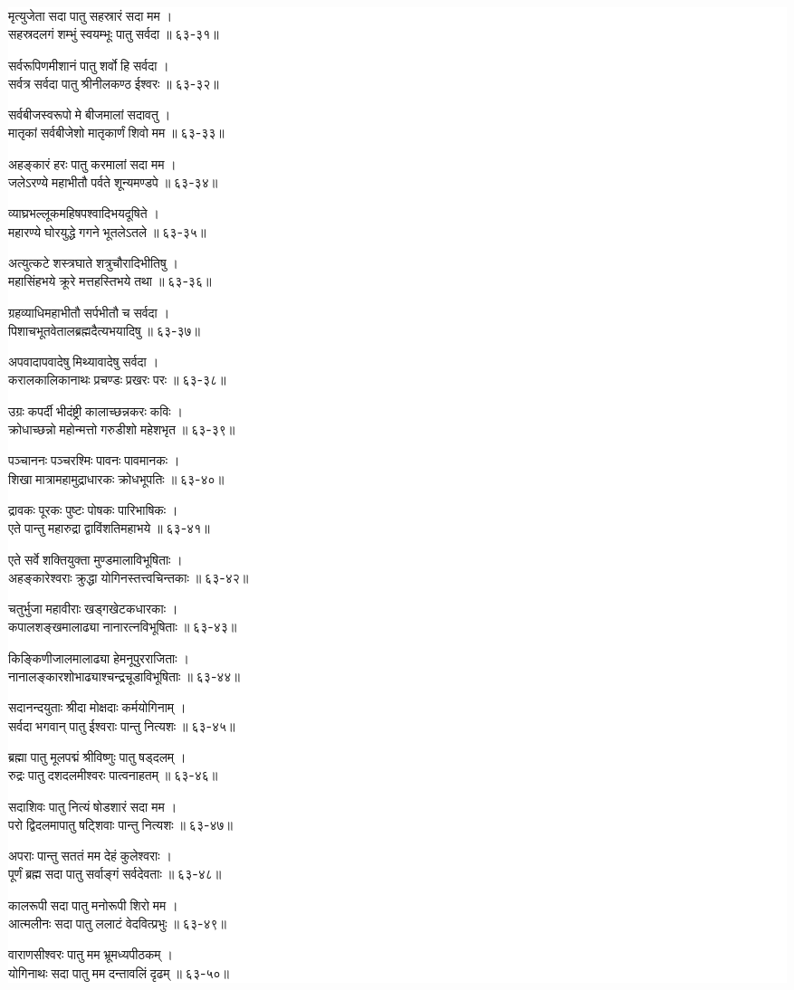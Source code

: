 मृत्युजेता सदा पातु सहस्रारं सदा मम ।  
सहस्रदलगं शम्भुं स्वयम्भूः पातु सर्वदा ॥ ६३-३१॥  
  
सर्वरूपिणमीशानं पातु शर्वो हि सर्वदा ।  
सर्वत्र सर्वदा पातु श्रीनीलकण्ठ ईश्वरः ॥ ६३-३२॥  
  
सर्वबीजस्वरूपो मे बीजमालां सदावतु ।  
मातृकां सर्वबीजेशो मातृकार्णं शिवो मम ॥ ६३-३३॥  
  
अहङ्कारं हरः पातु करमालां सदा मम ।  
जलेऽरण्ये महाभीतौ पर्वते शून्यमण्डपे ॥ ६३-३४॥  
  
व्याघ्रभल्लूकमहिषपश्वादिभयदूषिते ।  
महारण्ये घोरयुद्धे गगने भूतलेऽतले ॥ ६३-३५॥  
  
अत्युत्कटे शस्त्रघाते शत्रुचौरादिभीतिषु ।  
महासिंहभये क्रूरे मत्तहस्तिभये तथा ॥ ६३-३६॥  
  
ग्रहव्याधिमहाभीतौ सर्पभीतौ च सर्वदा ।  
पिशाचभूतवेतालब्रह्मदैत्यभयादिषु ॥ ६३-३७॥  
  
अपवादापवादेषु मिथ्यावादेषु सर्वदा ।  
करालकालिकानाथः प्रचण्डः प्रखरः परः ॥ ६३-३८॥  
  
उग्रः कपर्दी भीदंष्ट्री कालाच्छन्नकरः कविः ।  
क्रोधाच्छन्नो महोन्मत्तो गरुडीशो महेशभृत ॥ ६३-३९॥  
  
पञ्चाननः पञ्चरश्मिः पावनः पावमानकः ।  
शिखा मात्रामहामुद्राधारकः क्रोधभूपतिः ॥ ६३-४०॥  
  
द्रावकः पूरकः पुष्टः पोषकः पारिभाषिकः ।  
एते पान्तु महारुद्रा द्वाविंशतिमहाभये ॥ ६३-४१॥  
  
एते सर्वे शक्तियुक्ता मुण्डमालाविभूषिताः ।  
अहङ्कारेश्वराः क्रुद्धा योगिनस्तत्त्वचिन्तकाः ॥ ६३-४२॥  
  
चतुर्भुजा महावीराः खड्गखेटकधारकाः ।  
कपालशङ्खमालाढ्या नानारत्नविभूषिताः ॥ ६३-४३॥  
  
किङ्किणीजालमालाढ्या हेमनूपुरराजिताः ।  
नानालङ्कारशोभाढ्याश्चन्द्रचूडाविभूषिताः ॥ ६३-४४॥  
  
सदानन्दयुताः श्रीदा मोक्षदाः कर्मयोगिनाम् ।  
सर्वदा भगवान् पातु ईश्वराः पान्तु नित्यशः ॥ ६३-४५॥  
  
ब्रह्मा पातु मूलपद्मं श्रीविष्णुः पातु षड्दलम् ।  
रुद्रः पातु दशदलमीश्वरः पात्वनाहतम् ॥ ६३-४६॥  
  
सदाशिवः पातु नित्यं षोडशारं सदा मम ।  
परो द्विदलमापातु षट्शिवाः पान्तु नित्यशः ॥ ६३-४७॥  
  
अपराः पान्तु सततं मम देहं कुलेश्वराः ।  
पूर्णं ब्रह्म सदा पातु सर्वाङ्गं सर्वदेवताः ॥ ६३-४८॥  
  
कालरूपी सदा पातु मनोरूपी शिरो मम ।  
आत्मलीनः सदा पातु ललाटं वेदवित्प्रभुः ॥ ६३-४९॥  
  
वाराणसीश्वरः पातु मम भ्रूमध्यपीठकम् ।  
योगिनाथः सदा पातु मम दन्तावलिं दृढम् ॥ ६३-५०॥  
  